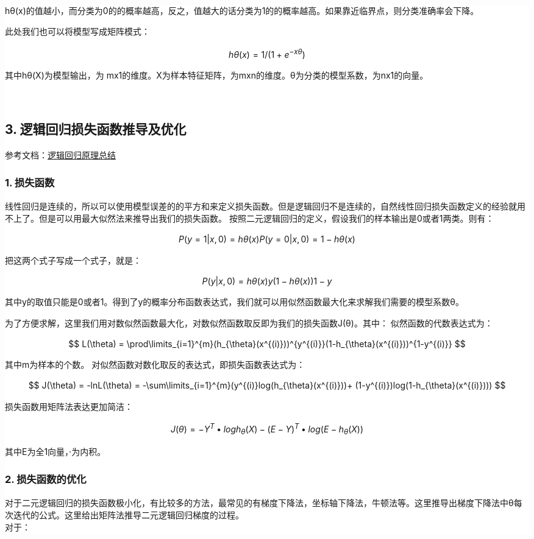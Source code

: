 hθ(x)的值越小，而分类为0的的概率越高，反之，值越大的话分类为1的的概率越高。如果靠近临界点，则分类准确率会下降。 

此处我们也可以将模型写成矩阵模式：

```math
hθ(x)=1/(1+e^{-xθ})
```
其中hθ(X)为模型输出，为 mx1的维度。X为样本特征矩阵，为mxn的维度。θ为分类的模型系数，为nx1的向量。

<br/>

## 3. 逻辑回归损失函数推导及优化
参考文档：[逻辑回归原理总结](https://www.cnblogs.com/pinard/p/6029432.html)

### 1. 损失函数
线性回归是连续的，所以可以使用模型误差的的平方和来定义损失函数。但是逻辑回归不是连续的，自然线性回归损失函数定义的经验就用不上了。但是可以用最大似然法来推导出我们的损失函数。 
按照二元逻辑回归的定义，假设我们的样本输出是0或者1两类。则有：

```math
P(y=1|x,0)=hθ(x)    
P(y=0|x,0)=1-hθ(x)
```
把这两个式子写成一个式子，就是：

```math
P(y|x,0)=hθ(x)y(1-hθ(x))1-y
```
其中y的取值只能是0或者1。得到了y的概率分布函数表达式，我们就可以用似然函数最大化来求解我们需要的模型系数θ。

为了方便求解，这里我们用对数似然函数最大化，对数似然函数取反即为我们的损失函数J(θ)。其中： 
似然函数的代数表达式为：

$$
L(\theta) = \prod\limits_{i=1}^{m}(h_{\theta}(x^{(i)}))^{y^{(i)}}(1-h_{\theta}(x^{(i)}))^{1-y^{(i)}}
$$

其中m为样本的个数。 
对似然函数对数化取反的表达式，即损失函数表达式为：  

$$
J(\theta) = -lnL(\theta) = -\sum\limits_{i=1}^{m}(y^{(i)}log(h_{\theta}(x^{(i)}))+ (1-y^{(i)})log(1-h_{\theta}(x^{(i)})))
$$

损失函数用矩阵法表达更加简洁：

$$
J(\theta) = -Y^T\bullet logh_{\theta}(X) - (E-Y)^T\bullet log(E-h_{\theta}(X))
$$

其中E为全1向量，·为内积。

### 2.  损失函数的优化
对于二元逻辑回归的损失函数极小化，有比较多的方法，最常见的有梯度下降法，坐标轴下降法，牛顿法等。这里推导出梯度下降法中θ每次迭代的公式。这里给出矩阵法推导二元逻辑回归梯度的过程。     
对于：
